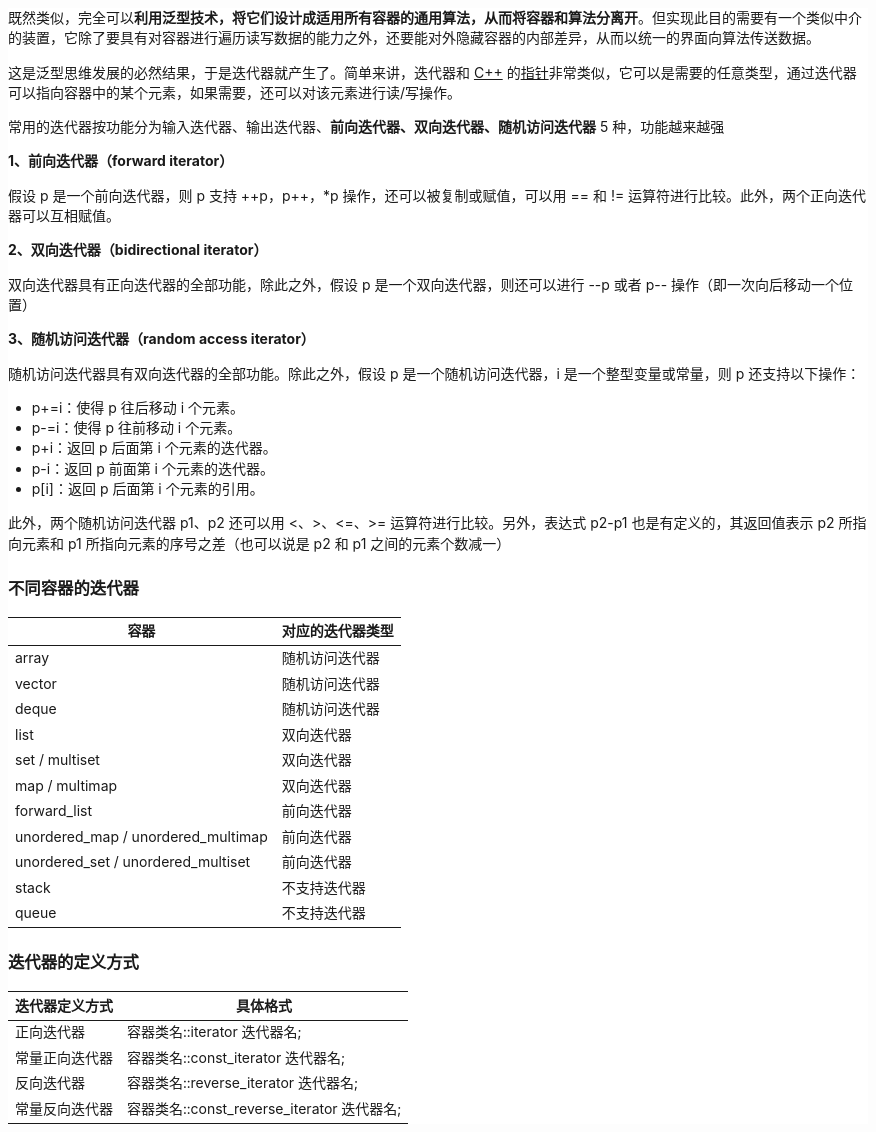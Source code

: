 既然类似，完全可以**利用泛型技术，将它们设计成适用所有容器的通用算法，从而将容器和算法分离开**。但实现此目的需要有一个类似中介的装置，它除了要具有对容器进行遍历读写数据的能力之外，还要能对外隐藏容器的内部差异，从而以统一的界面向算法传送数据。

这是泛型思维发展的必然结果，于是迭代器就产生了。简单来讲，迭代器和 [C++](http://c.biancheng.net/cplus/) 的[指针](http://c.biancheng.net/c/80/)非常类似，它可以是需要的任意类型，通过迭代器可以指向容器中的某个元素，如果需要，还可以对该元素进行读/写操作。

常用的迭代器按功能分为输入迭代器、输出迭代器、**前向迭代器、双向迭代器、随机访问迭代器** 5 种，功能越来越强

**1、前向迭代器（forward iterator）**

假设 p 是一个前向迭代器，则 p 支持 ++p，p++，*p 操作，还可以被复制或赋值，可以用 == 和 != 运算符进行比较。此外，两个正向迭代器可以互相赋值。

**2、双向迭代器（bidirectional iterator）**

双向迭代器具有正向迭代器的全部功能，除此之外，假设 p 是一个双向迭代器，则还可以进行 --p 或者 p-- 操作（即一次向后移动一个位置）

**3、随机访问迭代器（random access iterator）**

随机访问迭代器具有双向迭代器的全部功能。除此之外，假设 p 是一个随机访问迭代器，i 是一个整型变量或常量，则 p 还支持以下操作：

- p+=i：使得 p 往后移动 i 个元素。
- p-=i：使得 p 往前移动 i 个元素。
- p+i：返回 p 后面第 i 个元素的迭代器。
- p-i：返回 p 前面第 i 个元素的迭代器。
- p[i]：返回 p 后面第 i 个元素的引用。

此外，两个随机访问迭代器 p1、p2 还可以用 <、>、<=、>= 运算符进行比较。另外，表达式 p2-p1 也是有定义的，其返回值表示 p2 所指向元素和 p1 所指向元素的序号之差（也可以说是 p2 和 p1 之间的元素个数减一）

### 不同容器的迭代器

| 容器                               | 对应的迭代器类型 |
| ---------------------------------- | ---------------- |
| array                              | 随机访问迭代器   |
| vector                             | 随机访问迭代器   |
| deque                              | 随机访问迭代器   |
| list                               | 双向迭代器       |
| set / multiset                     | 双向迭代器       |
| map / multimap                     | 双向迭代器       |
| forward_list                       | 前向迭代器       |
| unordered_map / unordered_multimap | 前向迭代器       |
| unordered_set / unordered_multiset | 前向迭代器       |
| stack                              | 不支持迭代器     |
| queue                              | 不支持迭代器     |

### 迭代器的定义方式

| 迭代器定义方式 | 具体格式                                   |
| -------------- | ------------------------------------------ |
| 正向迭代器     | 容器类名::iterator 迭代器名;               |
| 常量正向迭代器 | 容器类名::const_iterator 迭代器名;         |
| 反向迭代器     | 容器类名::reverse_iterator 迭代器名;       |
| 常量反向迭代器 | 容器类名::const_reverse_iterator 迭代器名; |
